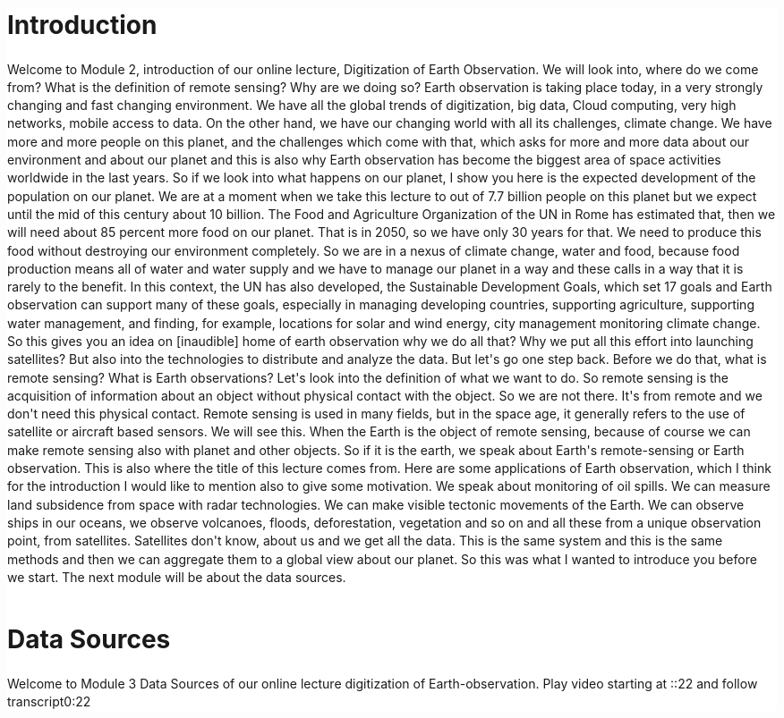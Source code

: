 # Introduction
Welcome to Module 2, introduction of our online lecture, Digitization of Earth Observation. We will look into, where do we come from? What is the definition of remote sensing? Why are we doing so? Earth observation is taking place today, in a very strongly changing and fast changing environment. We have all the global trends of digitization, big data, Cloud computing, very high networks, mobile access to data. On the other hand, we have our changing world with all its challenges, climate change. We have more and more people on this planet, and the challenges which come with that, which asks for more and more data about our environment and about our planet and this is also why Earth observation has become the biggest area of space activities worldwide in the last years. So if we look into what happens on our planet, I show you here is the expected development of the population on our planet. We are at a moment when we take this lecture to out of 7.7 billion people on this planet but we expect until the mid of this century about 10 billion. The Food and Agriculture Organization of the UN in Rome has estimated that, then we will need about 85 percent more food on our planet. That is in 2050, so we have only 30 years for that. We need to produce this food without destroying our environment completely. So we are in a nexus of climate change, water and food, because food production means all of water and water supply and we have to manage our planet in a way and these calls in a way that it is rarely to the benefit. In this context, the UN has also developed, the Sustainable Development Goals, which set 17 goals and Earth observation can support many of these goals, especially in managing developing countries, supporting agriculture, supporting water management, and finding, for example, locations for solar and wind energy, city management monitoring climate change. So this gives you an idea on [inaudible] home of earth observation why we do all that? Why we put all this effort into launching satellites? But also into the technologies to distribute and analyze the data. But let's go one step back. Before we do that, what is remote sensing? What is Earth observations? Let's look into the definition of what we want to do. So remote sensing is the acquisition of information about an object without physical contact with the object. So we are not there. It's from remote and we don't need this physical contact. Remote sensing is used in many fields, but in the space age, it generally refers to the use of satellite or aircraft based sensors. We will see this. When the Earth is the object of remote sensing, because of course we can make remote sensing also with planet and other objects. So if it is the earth, we speak about Earth's remote-sensing or Earth observation. This is also where the title of this lecture comes from. Here are some applications of Earth observation, which I think for the introduction I would like to mention also to give some motivation. We speak about monitoring of oil spills. We can measure land subsidence from space with radar technologies. We can make visible tectonic movements of the Earth. We can observe ships in our oceans, we observe volcanoes, floods, deforestation, vegetation and so on and all these from a unique observation point, from satellites. Satellites don't know, about us and we get all the data. This is the same system and this is the same methods and then we can aggregate them to a global view about our planet. So this was what I wanted to introduce you before we start. The next module will be about the data sources.

# Data Sources
Welcome to Module 3 Data Sources of our online lecture digitization of Earth-observation.
Play video starting at ::22 and follow transcript0:22